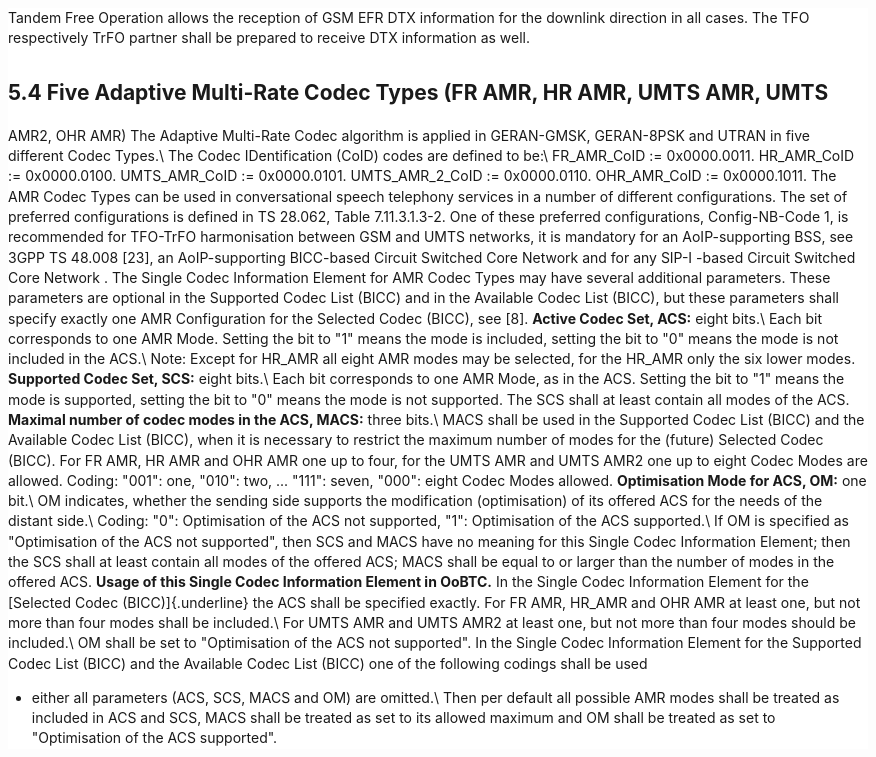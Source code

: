 Tandem Free Operation allows the reception of GSM EFR DTX information for the
downlink direction in all cases. The TFO respectively TrFO partner shall be
prepared to receive DTX information as well.
## 5.4 Five Adaptive Multi-Rate Codec Types (FR AMR, HR AMR, UMTS AMR, UMTS
AMR2, OHR AMR)
The Adaptive Multi-Rate Codec algorithm is applied in GERAN-GMSK, GERAN-8PSK
and UTRAN in five different Codec Types.\ The Codec IDentification (CoID)
codes are defined to be:\ FR_AMR_CoID := 0x0000.0011.
HR_AMR_CoID := 0x0000.0100.
UMTS_AMR_CoID := 0x0000.0101.
UMTS_AMR_2_CoID := 0x0000.0110.
OHR_AMR_CoID := 0x0000.1011.
The AMR Codec Types can be used in conversational speech telephony services in
a number of different configurations. The set of preferred configurations is
defined in TS 28.062, Table 7.11.3.1.3-2. One of these preferred
configurations, Config-NB-Code 1, is recommended for TFO-TrFO harmonisation
between GSM and UMTS networks, it is mandatory for an AoIP-supporting BSS, see
3GPP TS 48.008 [23], an AoIP-supporting BICC-based Circuit Switched Core
Network and for any SIP-I -based Circuit Switched Core Network .
The Single Codec Information Element for AMR Codec Types may have several
additional parameters. These parameters are optional in the Supported Codec
List (BICC) and in the Available Codec List (BICC), but these parameters shall
specify exactly one AMR Configuration for the Selected Codec (BICC), see [8].
**Active Codec Set, ACS:** eight bits.\ Each bit corresponds to one AMR Mode.
Setting the bit to \"1\" means the mode is included, setting the bit to \"0\"
means the mode is not included in the ACS.\ Note: Except for HR_AMR all eight
AMR modes may be selected, for the HR_AMR only the six lower modes.
**Supported Codec Set, SCS:** eight bits.\ Each bit corresponds to one AMR
Mode, as in the ACS. Setting the bit to \"1\" means the mode is supported,
setting the bit to \"0\" means the mode is not supported. The SCS shall at
least contain all modes of the ACS.
**Maximal number of codec modes in the ACS, MACS:** three bits.\ MACS shall be
used in the Supported Codec List (BICC) and the Available Codec List (BICC),
when it is necessary to restrict the maximum number of modes for the (future)
Selected Codec (BICC).
For FR AMR, HR AMR and OHR AMR one up to four, for the UMTS AMR and UMTS AMR2
one up to eight Codec Modes are allowed.
Coding: \"001\": one, \"010\": two, ... \"111\": seven, \"000\": eight Codec
Modes allowed.
**Optimisation Mode for ACS, OM:** one bit.\ OM indicates, whether the sending
side supports the modification (optimisation) of its offered ACS for the needs
of the distant side.\ Coding: \"0\": Optimisation of the ACS not supported,
\"1\": Optimisation of the ACS supported.\ If OM is specified as
\"Optimisation of the ACS not supported\", then SCS and MACS have no meaning
for this Single Codec Information Element; then the SCS shall at least contain
all modes of the offered ACS; MACS shall be equal to or larger than the number
of modes in the offered ACS.
**Usage of this Single Codec Information Element in OoBTC.**
In the Single Codec Information Element for the [Selected Codec
(BICC)]{.underline} the ACS shall be specified exactly.
For FR AMR, HR_AMR and OHR AMR at least one, but not more than four modes
shall be included.\ For UMTS AMR and UMTS AMR2 at least one, but not more than
four modes should be included.\ OM shall be set to \"Optimisation of the ACS
not supported\".
In the Single Codec Information Element for the Supported Codec List (BICC)
and the Available Codec List (BICC) one of the following codings shall be used
  * either all parameters (ACS, SCS, MACS and OM) are omitted.\ Then per default all possible AMR modes shall be treated as included in ACS and SCS, MACS shall be treated as set to its allowed maximum and OM shall be treated as set to \"Optimisation of the ACS supported\".